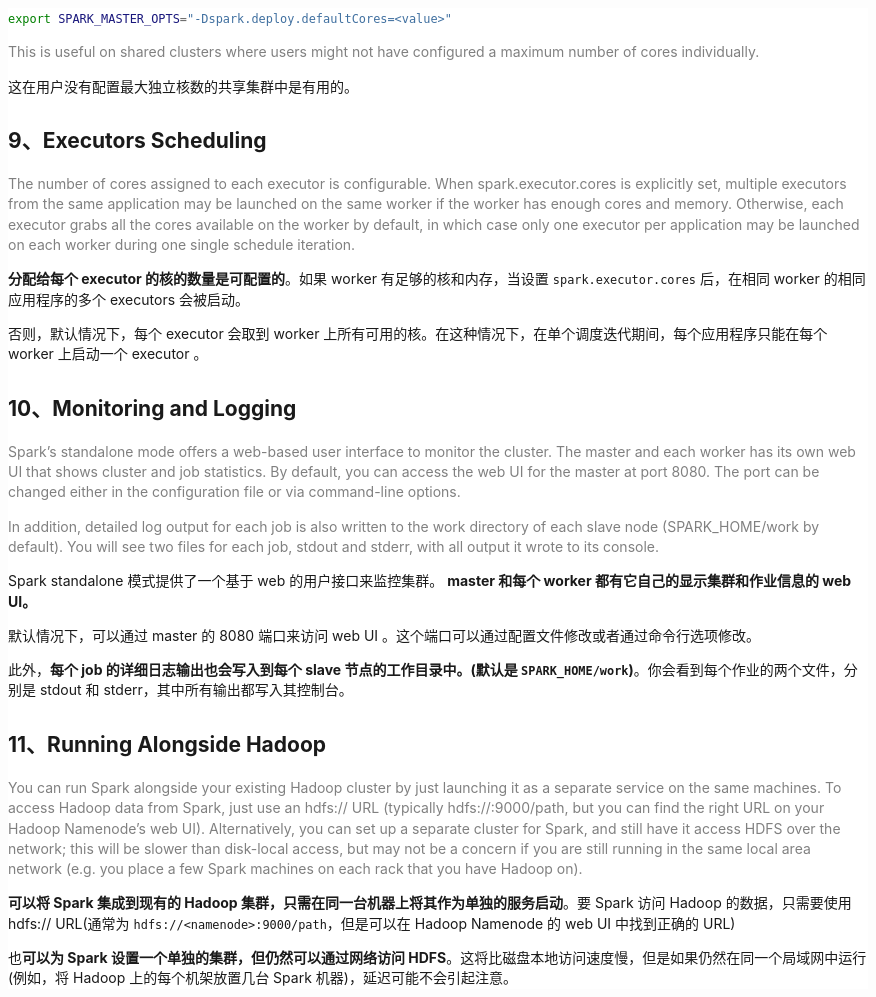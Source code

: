 ```sh
export SPARK_MASTER_OPTS="-Dspark.deploy.defaultCores=<value>"
```

<font color="grey">This is useful on shared clusters where users might not have configured a maximum number of cores individually.</font>

这在用户没有配置最大独立核数的共享集群中是有用的。

## 9、Executors Scheduling

<font color="grey">The number of cores assigned to each executor is configurable. When spark.executor.cores is explicitly set, multiple executors from the same application may be launched on the same worker if the worker has enough cores and memory. Otherwise, each executor grabs all the cores available on the worker by default, in which case only one executor per application may be launched on each worker during one single schedule iteration.</font>

**分配给每个 executor 的核的数量是可配置的**。如果 worker 有足够的核和内存，当设置 `spark.executor.cores` 后，在相同 worker 的相同应用程序的多个 executors 会被启动。

否则，默认情况下，每个 executor 会取到 worker 上所有可用的核。在这种情况下，在单个调度迭代期间，每个应用程序只能在每个 worker 上启动一个 executor 。

## 10、Monitoring and Logging

<font color="grey">Spark’s standalone mode offers a web-based user interface to monitor the cluster. The master and each worker has its own web UI that shows cluster and job statistics. By default, you can access the web UI for the master at port 8080. The port can be changed either in the configuration file or via command-line options.

In addition, detailed log output for each job is also written to the work directory of each slave node (SPARK_HOME/work by default). You will see two files for each job, stdout and stderr, with all output it wrote to its console.</font>

Spark standalone 模式提供了一个基于 web 的用户接口来监控集群。 **master 和每个 worker 都有它自己的显示集群和作业信息的 web UI。**

默认情况下，可以通过 master 的 8080 端口来访问 web UI 。这个端口可以通过配置文件修改或者通过命令行选项修改。

此外，**每个 job 的详细日志输出也会写入到每个 slave 节点的工作目录中。(默认是 `SPARK_HOME/work`)**。你会看到每个作业的两个文件，分别是 stdout 和 stderr，其中所有输出都写入其控制台。

## 11、Running Alongside Hadoop

<font color="grey">You can run Spark alongside your existing Hadoop cluster by just launching it as a separate service on the same machines. To access Hadoop data from Spark, just use an hdfs:// URL (typically hdfs://<namenode>:9000/path, but you can find the right URL on your Hadoop Namenode’s web UI). Alternatively, you can set up a separate cluster for Spark, and still have it access HDFS over the network; this will be slower than disk-local access, but may not be a concern if you are still running in the same local area network (e.g. you place a few Spark machines on each rack that you have Hadoop on).</font>

**可以将 Spark 集成到现有的 Hadoop 集群，只需在同一台机器上将其作为单独的服务启动**。要 Spark 访问 Hadoop 的数据，只需要使用 hdfs:// URL(通常为 `hdfs://<namenode>:9000/path`，但是可以在 Hadoop Namenode 的 web UI 中找到正确的 URL)

也**可以为 Spark 设置一个单独的集群，但仍然可以通过网络访问 HDFS**。这将比磁盘本地访问速度慢，但是如果仍然在同一个局域网中运行(例如，将 Hadoop 上的每个机架放置几台 Spark 机器)，延迟可能不会引起注意。
